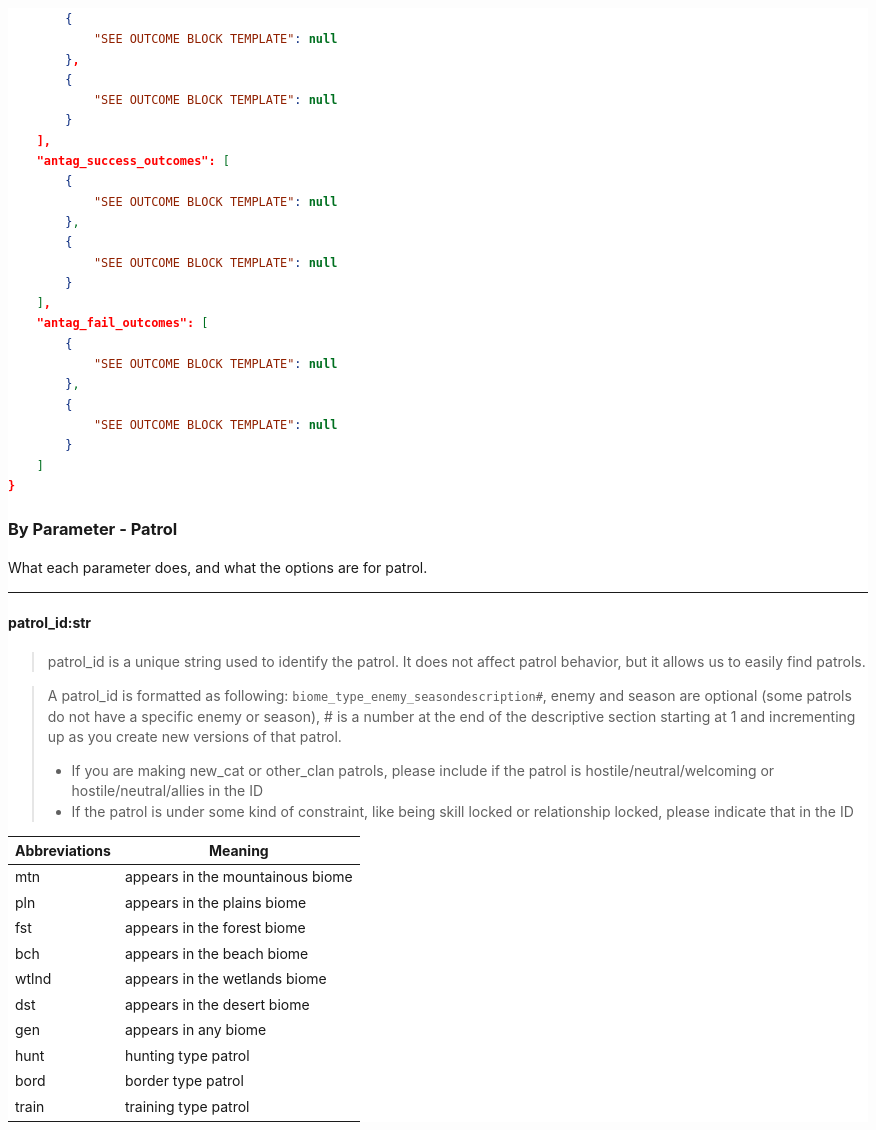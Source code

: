 ```json
        {
            "SEE OUTCOME BLOCK TEMPLATE": null
        },
        {
            "SEE OUTCOME BLOCK TEMPLATE": null
        }
    ],
    "antag_success_outcomes": [
        {
            "SEE OUTCOME BLOCK TEMPLATE": null
        },
        {
            "SEE OUTCOME BLOCK TEMPLATE": null
        }
    ],
    "antag_fail_outcomes": [
        {
            "SEE OUTCOME BLOCK TEMPLATE": null
        },
        {
            "SEE OUTCOME BLOCK TEMPLATE": null
        }
    ]
}
```

### By Parameter - Patrol
What each parameter does, and what the options are for patrol.

***

#### patrol_id:str
>patrol_id is a unique string used to identify the patrol. It does not affect patrol behavior, but it allows us to easily find patrols.

> A patrol_id is formatted as following: `biome_type_enemy_seasondescription#`, enemy and season are optional (some patrols do not have a specific enemy or season), # is a number at the end of the descriptive section starting at 1 and incrementing up as you create new versions of that patrol. 
>
>- If you are making new_cat or other_clan patrols, please include if the patrol is hostile/neutral/welcoming or hostile/neutral/allies in the ID
>- If the patrol is under some kind of constraint, like being skill locked or relationship locked, please indicate that in the ID 

| Abbreviations |      Meaning                     |
|---------------|----------------------------------|
| mtn           | appears in the mountainous biome |
| pln           | appears in the plains biome      |
| fst           | appears in the forest biome      |
| bch           | appears in the beach biome       |
| wtlnd         | appears in the wetlands biome    |
| dst           | appears in the desert biome      |
| gen           | appears in any biome             |
| hunt          | hunting type patrol              |
| bord          | border type patrol               |
| train         | training type patrol             |